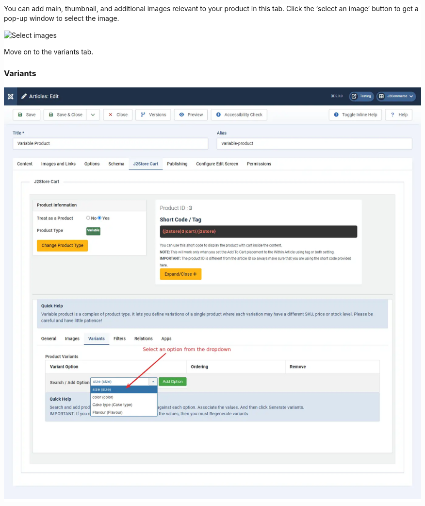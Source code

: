 You can add main, thumbnail, and additional images relevant to your product in this tab. Click the ‘select an image’ button to get a pop-up window to select the image.

![Select images](https://raw.githubusercontent.com/j2store/doc-images/master/catalog/variable-product/create_variable_cart_images_select.png)

Move on to the variants tab.

### Variants <a href="#variants-1" id="variants-1"></a>

![Variants](<../.gitbook/assets/variable product-adding-variants2 (1).webp>)
